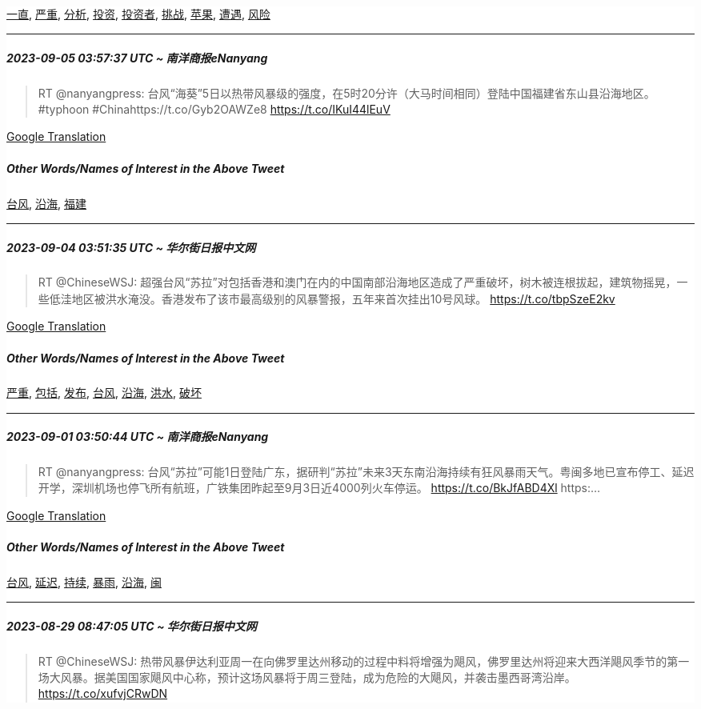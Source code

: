 [一直](一直.md), [严重](严重.md), [分析](分析.md), [投资](投资.md), [投资者](投资者.md), [挑战](挑战.md), [苹果](苹果.md), [遭遇](遭遇.md), [风险](风险.md)
___
##### 2023-09-05 03:57:37 UTC ~ 南洋商报eNanyang
> RT @nanyangpress: 台风“海葵”5日以热带风暴级的强度，在5时20分许（大马时间相同）登陆中国福建省东山县沿海地区。#typhoon #Chinahttps://t.co/Gyb2OAWZe8 https://t.co/IKuI44lEuV

[Google Translation](https://translate.google.com/?hi=en&tab=TT&sl=zh-CN&tl=en&op=translate&text=RT+%40nanyangpress%3A+%E5%8F%B0%E9%A3%8E%E2%80%9C%E6%B5%B7%E8%91%B5%E2%80%9D5%E6%97%A5%E4%BB%A5%E7%83%AD%E5%B8%A6%E9%A3%8E%E6%9A%B4%E7%BA%A7%E7%9A%84%E5%BC%BA%E5%BA%A6%EF%BC%8C%E5%9C%A85%E6%97%B620%E5%88%86%E8%AE%B8%EF%BC%88%E5%A4%A7%E9%A9%AC%E6%97%B6%E9%97%B4%E7%9B%B8%E5%90%8C%EF%BC%89%E7%99%BB%E9%99%86%E4%B8%AD%E5%9B%BD%E7%A6%8F%E5%BB%BA%E7%9C%81%E4%B8%9C%E5%B1%B1%E5%8E%BF%E6%B2%BF%E6%B5%B7%E5%9C%B0%E5%8C%BA%E3%80%82%23typhoon+%23Chinahttps%3A%2F%2Ft.co%2FGyb2OAWZe8+https%3A%2F%2Ft.co%2FIKuI44lEuV)
##### Other Words/Names of Interest in the Above Tweet
[台风](台风.md), [沿海](沿海.md), [福建](福建.md)
___
##### 2023-09-04 03:51:35 UTC ~ 华尔街日报中文网
> RT @ChineseWSJ: 超强台风“苏拉”对包括香港和澳门在内的中国南部沿海地区造成了严重破坏，树木被连根拔起，建筑物摇晃，一些低洼地区被洪水淹没。香港发布了该市最高级别的风暴警报，五年来首次挂出10号风球。 https://t.co/tbpSzeE2kv

[Google Translation](https://translate.google.com/?hi=en&tab=TT&sl=zh-CN&tl=en&op=translate&text=RT+%40ChineseWSJ%3A+%E8%B6%85%E5%BC%BA%E5%8F%B0%E9%A3%8E%E2%80%9C%E8%8B%8F%E6%8B%89%E2%80%9D%E5%AF%B9%E5%8C%85%E6%8B%AC%E9%A6%99%E6%B8%AF%E5%92%8C%E6%BE%B3%E9%97%A8%E5%9C%A8%E5%86%85%E7%9A%84%E4%B8%AD%E5%9B%BD%E5%8D%97%E9%83%A8%E6%B2%BF%E6%B5%B7%E5%9C%B0%E5%8C%BA%E9%80%A0%E6%88%90%E4%BA%86%E4%B8%A5%E9%87%8D%E7%A0%B4%E5%9D%8F%EF%BC%8C%E6%A0%91%E6%9C%A8%E8%A2%AB%E8%BF%9E%E6%A0%B9%E6%8B%94%E8%B5%B7%EF%BC%8C%E5%BB%BA%E7%AD%91%E7%89%A9%E6%91%87%E6%99%83%EF%BC%8C%E4%B8%80%E4%BA%9B%E4%BD%8E%E6%B4%BC%E5%9C%B0%E5%8C%BA%E8%A2%AB%E6%B4%AA%E6%B0%B4%E6%B7%B9%E6%B2%A1%E3%80%82%E9%A6%99%E6%B8%AF%E5%8F%91%E5%B8%83%E4%BA%86%E8%AF%A5%E5%B8%82%E6%9C%80%E9%AB%98%E7%BA%A7%E5%88%AB%E7%9A%84%E9%A3%8E%E6%9A%B4%E8%AD%A6%E6%8A%A5%EF%BC%8C%E4%BA%94%E5%B9%B4%E6%9D%A5%E9%A6%96%E6%AC%A1%E6%8C%82%E5%87%BA10%E5%8F%B7%E9%A3%8E%E7%90%83%E3%80%82+https%3A%2F%2Ft.co%2FtbpSzeE2kv)
##### Other Words/Names of Interest in the Above Tweet
[严重](严重.md), [包括](包括.md), [发布](发布.md), [台风](台风.md), [沿海](沿海.md), [洪水](洪水.md), [破坏](破坏.md)
___
##### 2023-09-01 03:50:44 UTC ~ 南洋商报eNanyang
> RT @nanyangpress: 台风“苏拉”可能1日登陆广东，据研判“苏拉”未来3天东南沿海持续有狂风暴雨天气。粤闽多地已宣布停工、延迟开学，深圳机场也停飞所有航班，广铁集团昨起至9月3日近4000列火车停运。 https://t.co/BkJfABD4Xl https:…

[Google Translation](https://translate.google.com/?hi=en&tab=TT&sl=zh-CN&tl=en&op=translate&text=RT+%40nanyangpress%3A+%E5%8F%B0%E9%A3%8E%E2%80%9C%E8%8B%8F%E6%8B%89%E2%80%9D%E5%8F%AF%E8%83%BD1%E6%97%A5%E7%99%BB%E9%99%86%E5%B9%BF%E4%B8%9C%EF%BC%8C%E6%8D%AE%E7%A0%94%E5%88%A4%E2%80%9C%E8%8B%8F%E6%8B%89%E2%80%9D%E6%9C%AA%E6%9D%A53%E5%A4%A9%E4%B8%9C%E5%8D%97%E6%B2%BF%E6%B5%B7%E6%8C%81%E7%BB%AD%E6%9C%89%E7%8B%82%E9%A3%8E%E6%9A%B4%E9%9B%A8%E5%A4%A9%E6%B0%94%E3%80%82%E7%B2%A4%E9%97%BD%E5%A4%9A%E5%9C%B0%E5%B7%B2%E5%AE%A3%E5%B8%83%E5%81%9C%E5%B7%A5%E3%80%81%E5%BB%B6%E8%BF%9F%E5%BC%80%E5%AD%A6%EF%BC%8C%E6%B7%B1%E5%9C%B3%E6%9C%BA%E5%9C%BA%E4%B9%9F%E5%81%9C%E9%A3%9E%E6%89%80%E6%9C%89%E8%88%AA%E7%8F%AD%EF%BC%8C%E5%B9%BF%E9%93%81%E9%9B%86%E5%9B%A2%E6%98%A8%E8%B5%B7%E8%87%B39%E6%9C%883%E6%97%A5%E8%BF%914000%E5%88%97%E7%81%AB%E8%BD%A6%E5%81%9C%E8%BF%90%E3%80%82+https%3A%2F%2Ft.co%2FBkJfABD4Xl+https%3A%E2%80%A6)
##### Other Words/Names of Interest in the Above Tweet
[台风](台风.md), [延迟](延迟.md), [持续](持续.md), [暴雨](暴雨.md), [沿海](沿海.md), [闽](闽.md)
___
##### 2023-08-29 08:47:05 UTC ~ 华尔街日报中文网
> RT @ChineseWSJ: 热带风暴伊达利亚周一在向佛罗里达州移动的过程中料将增强为飓风，佛罗里达州将迎来大西洋飓风季节的第一场大风暴。据美国国家飓风中心称，预计这场风暴将于周三登陆，成为危险的大飓风，并袭击墨西哥湾沿岸。https://t.co/xufvjCRwDN

